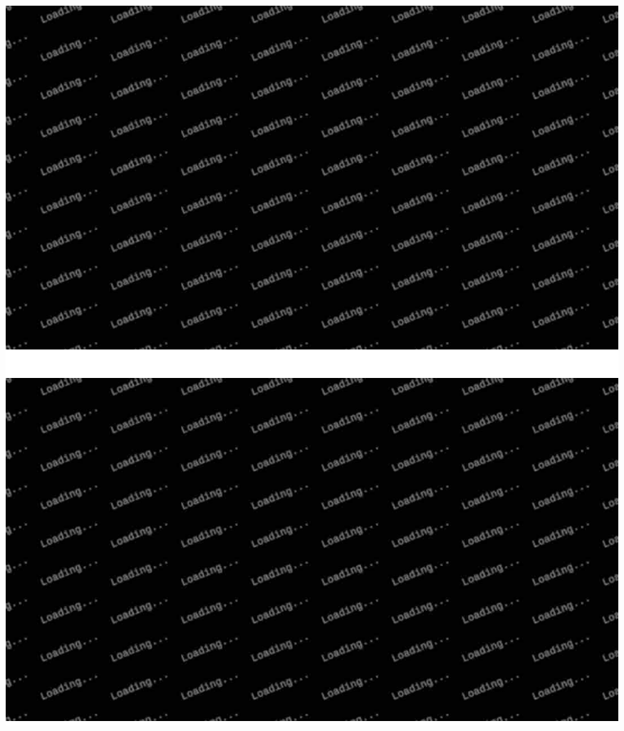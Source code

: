  <img width="100%" height="100%" class="lazyload" src="./../images/loading.jpg"
  data-src="./../images/DIU17/bd-12850-1090px.jpg"
  data-srcset="./../images/DIU17/bd-12850-512px.jpg 512w,
  ./../images/DIU17/bd-12850-768px.jpg 768w,
  ./../images/DIU17/bd-12850-1090px.jpg 1090w"
  sizes="(min-width: 1218px) 1090px,
  (min-width: 768px) 87vw,
  89vw" />
</div>

<br>

<div id="container1" class="twentytwenty-container">
 <img width="100%" height="100%" class="lazyload" src="./../images/loading.jpg"
  data-src="./../images/DIU17/tv-12970-1090px.jpg"
